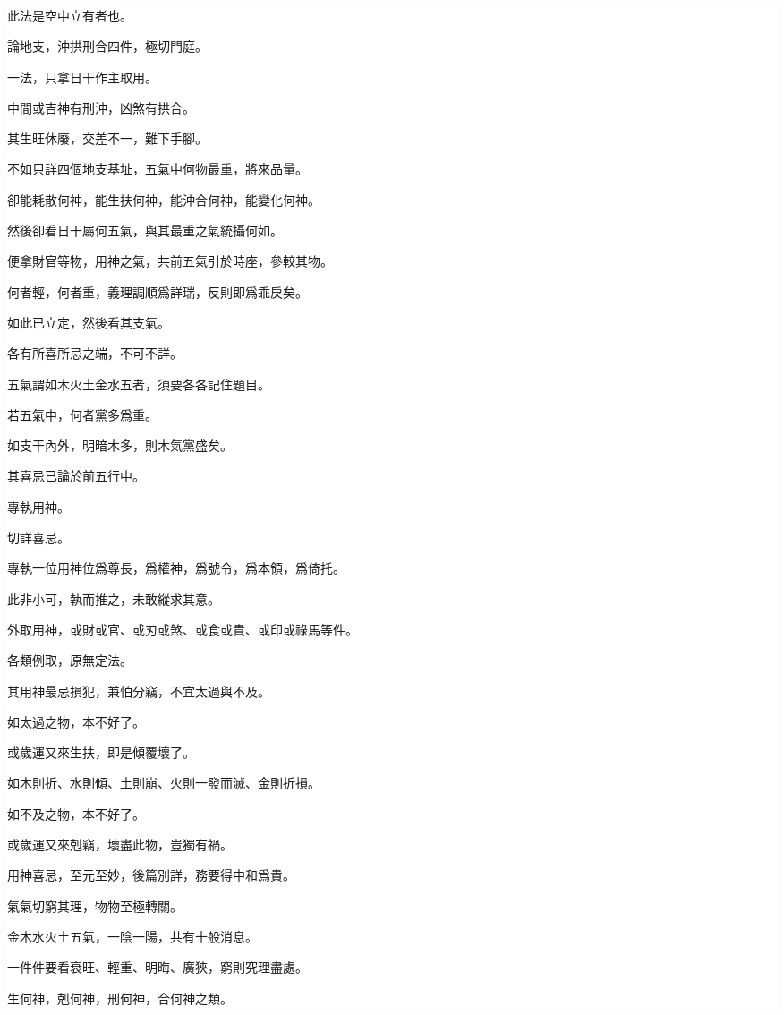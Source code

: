 此法是空中立有者也。

論地支，沖拱刑合四件，極切門庭。

一法，只拿日干作主取用。

中間或吉神有刑沖，凶煞有拱合。

其生旺休廢，交差不一，難下手腳。

不如只詳四個地支基址，五氣中何物最重，將來品量。

卻能耗散何神，能生扶何神，能沖合何神，能變化何神。

然後卻看日干屬何五氣，與其最重之氣統攝何如。

便拿財官等物，用神之氣，共前五氣引於時座，參較其物。

何者輕，何者重，義理調順爲詳瑞，反則即爲乖戾矣。

如此已立定，然後看其支氣。

各有所喜所忌之端，不可不詳。

五氣謂如木火土金水五者，須要各各記住題目。

若五氣中，何者黨多爲重。

如支干內外，明暗木多，則木氣黨盛矣。

其喜忌已論於前五行中。

專執用神。

切詳喜忌。

專執一位用神位爲尊長，爲權神，爲號令，爲本領，爲倚托。

此非小可，執而推之，未敢縱求其意。

外取用神，或財或官、或刃或煞、或食或貴、或印或祿馬等件。

各類例取，原無定法。

其用神最忌損犯，兼怕分竊，不宜太過與不及。

如太過之物，本不好了。

或歲運又來生扶，即是傾覆壞了。

如木則折、水則傾、土則崩、火則一發而滅、金則折損。

如不及之物，本不好了。

或歲運又來剋竊，壞盡此物，豈獨有禍。

用神喜忌，至元至妙，後篇別詳，務要得中和爲貴。

氣氣切窮其理，物物至極轉關。

金木水火土五氣，一陰一陽，共有十般消息。

一件件要看衰旺、輕重、明晦、廣狹，窮則究理盡處。

生何神，剋何神，刑何神，合何神之類。
